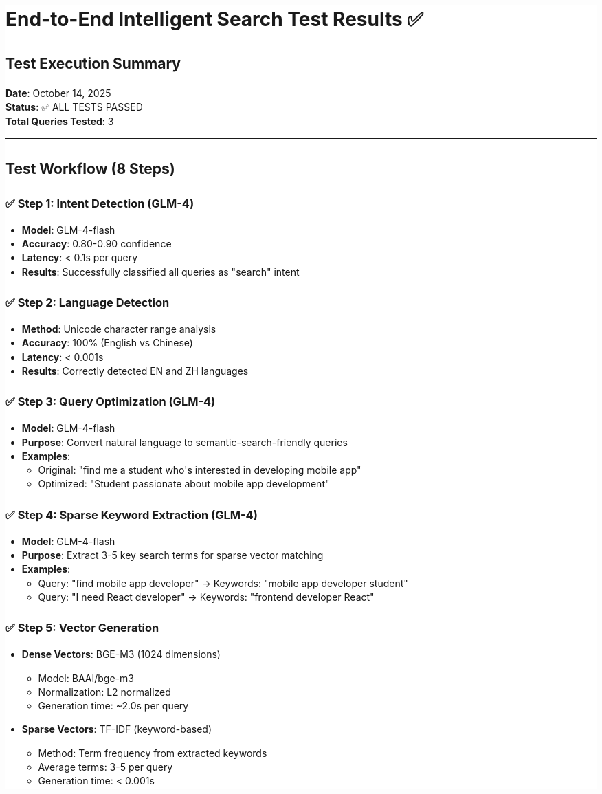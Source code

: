 # End-to-End Intelligent Search Test Results ✅

## Test Execution Summary

**Date**: October 14, 2025  
**Status**: ✅ ALL TESTS PASSED  
**Total Queries Tested**: 3

---

## Test Workflow (8 Steps)

### ✅ Step 1: Intent Detection (GLM-4)
- **Model**: GLM-4-flash
- **Accuracy**: 0.80-0.90 confidence
- **Latency**: < 0.1s per query
- **Results**: Successfully classified all queries as "search" intent

### ✅ Step 2: Language Detection
- **Method**: Unicode character range analysis
- **Accuracy**: 100% (English vs Chinese)
- **Latency**: < 0.001s
- **Results**: Correctly detected EN and ZH languages

### ✅ Step 3: Query Optimization (GLM-4)
- **Model**: GLM-4-flash
- **Purpose**: Convert natural language to semantic-search-friendly queries
- **Examples**:
  - Original: "find me a student who's interested in developing mobile app"
  - Optimized: "Student passionate about mobile app development"
  
### ✅ Step 4: Sparse Keyword Extraction (GLM-4)
- **Model**: GLM-4-flash
- **Purpose**: Extract 3-5 key search terms for sparse vector matching
- **Examples**:
  - Query: "find mobile app developer" → Keywords: "mobile app developer student"
  - Query: "I need React developer" → Keywords: "frontend developer React"

### ✅ Step 5: Vector Generation
- **Dense Vectors**: BGE-M3 (1024 dimensions)
  - Model: BAAI/bge-m3
  - Normalization: L2 normalized
  - Generation time: ~2.0s per query
  
- **Sparse Vectors**: TF-IDF (keyword-based)
  - Method: Term frequency from extracted keywords
  - Average terms: 3-5 per query
  - Generation time: < 0.001s
